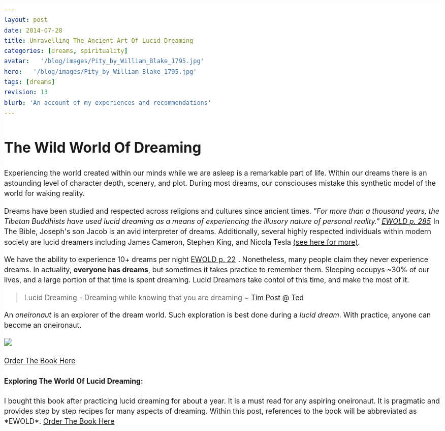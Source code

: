 ```yaml
---
layout: post
date: 2014-07-28
title: Unravelling The Ancient Art Of Lucid Dreaming
categories: [dreams, spirituality]
avatar:   '/blog/images/Pity_by_William_Blake_1795.jpg'
hero:   '/blog/images/Pity_by_William_Blake_1795.jpg'
tags: [dreams]
revision: 13
blurb: 'An account of my experiences and recommendations'
---
```


# The Wild World Of Dreaming
Experiencing the world created within our minds while we are asleep is a remarkable part of life.
Within our dreams there is an astounding level of character depth, scenery, and plot.
During most dreams, our consciouses mistake this synthetic model of the world for waking reality.

Dreams have been studied and respected across religions and cultures since ancient times.
<i>"For more than a thousand years, the Tibetan Buddhists have used lucid dreaming as a means of experiencing the illusory nature of personal reality." <a class='citation' href="https://www.amazon.com/gp/product/034537410X/ref=as_li_tl?ie=UTF8&camp=1789&creative=390957&creativeASIN=034537410X&linkCode=as2&tag=richsonicom-20&linkId=5BRVAOLZBNINV6HU">EWOLD p. 285</a><img src="https://ir-na.amazon-adsystem.com/e/ir?t=richsonicom-20&l=as2&o=1&a=034537410X" width="1" height="1" border="0" alt="" style="border:none !important; margin:0px !important;" /></i>
In The Bible, Joseph's son Jacob is an avid interpreter of dreams.
Additionally, several highly respected individuals within modern society are lucid dreamers including James Cameron, Stephen King, and Nicola Tesla <a class='citation' href='https://www.world-of-lucid-dreaming.com/famous-lucid-dreamers.html'>(see here for more)</a>.

We have the ability to experience 10+ dreams per night 
<a class='citation' href="https://www.amazon.com/gp/product/034537410X/ref=as_li_tl?ie=UTF8&camp=1789&creative=390957&creativeASIN=034537410X&linkCode=as2&tag=richsonicom-20&linkId=5BRVAOLZBNINV6HU">EWOLD p. 22</a><img src="https://ir-na.amazon-adsystem.com/e/ir?t=richsonicom-20&l=as2&o=1&a=034537410X" width="1" height="1" border="0" alt="" style="border:none !important; margin:0px !important;" />
.
Nonetheless, many people claim they never experience dreams.
In actuality, **everyone has dreams**, but sometimes it takes practice to remember them.
Sleeping occupys ~30% of our lives, and a large portion of that time is spent dreaming.
Lucid Dreamers take contol of this time, and make the most of it.

> Lucid Dreaming - Dreaming while knowing that you are dreaming ~ <a href='https://snoozon.com/tedx-tim-post'>Tim Post @ Ted</a>

An *oneironaut* is an explorer of the dream world.
Such exploration is best done during a *lucid dream*.
With practice, anyone can become an oneironaut.

<aside>
  <img style='width: 100%' src='/blog/images/ewold.png' />
  <p>
    <a href="https://www.amazon.com/gp/product/034537410X/ref=as_li_tl?ie=UTF8&camp=1789 if further clarifacation is needed&creative=390957&creativeASIN=034537410X&linkCode=as2&tag=richsonicom-20&linkId=5BRVAOLZBNINV6HU">Order The Book Here</a><img src="https://ir-na.amazon-adsystem.com/e/ir?t=richsonicom-20&l=as2&o=1&a=034537410X" width="1" height="1" border="0" alt="" style="border:none !important; margin:0px !important;" />
    <h4>Exploring The World Of Lucid Dreaming:</h4>
    I bought this book after practicing lucid dreaming for about a year.
    It is a must read for any aspiring oneironaut.
    It is pragmatic and provides step by step recipes for many aspects of dreaming.
    Within this post, references to the book will be abbreviated as *EWOLD*.
    <a href="https://www.amazon.com/gp/product/034537410X/ref=as_li_tl?ie=UTF8&camp=1789 if further clarifacation is needed&creative=390957&creativeASIN=034537410X&linkCode=as2&tag=richsonicom-20&linkId=5BRVAOLZBNINV6HU">Order The Book Here</a><img src="https://ir-na.amazon-adsystem.com/e/ir?t=richsonicom-20&l=as2&o=1&a=034537410X" width="1" height="1" border="0" alt="" style="border:none !important; margin:0px !important;" />
  </p>
</aside>
